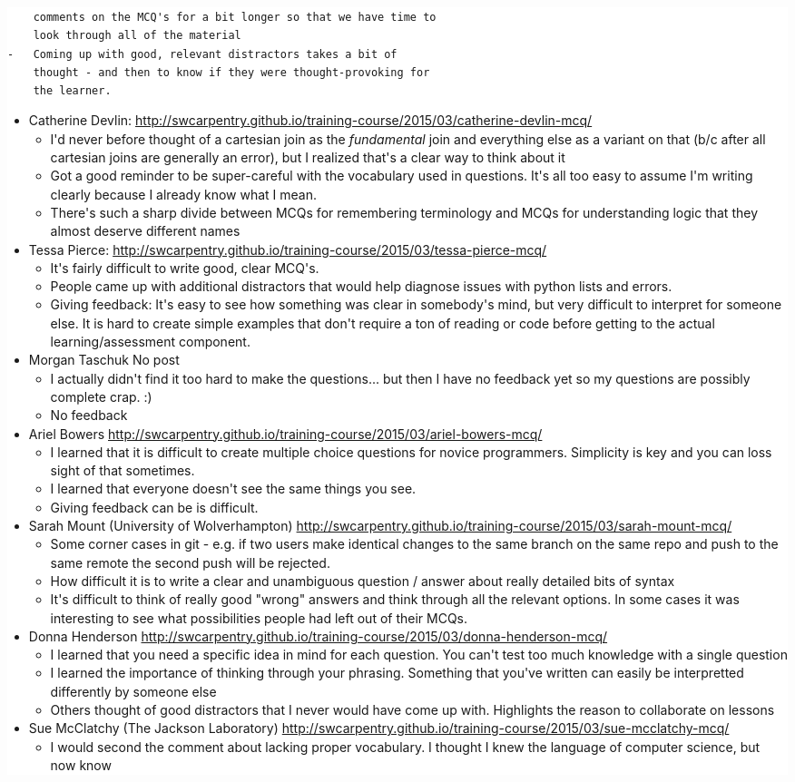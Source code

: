         comments on the MCQ's for a bit longer so that we have time to
        look through all of the material
    -   Coming up with good, relevant distractors takes a bit of
        thought - and then to know if they were thought-provoking for
        the learner.
-   Catherine Devlin:
    <http://swcarpentry.github.io/training-course/2015/03/catherine-devlin-mcq/>
    -   I'd never before thought of a cartesian join as
        the *fundamental* join and everything else as a variant on
        that (b/c after all cartesian joins are generally an error), but
        I realized that's a clear way to think about it
    -   Got a good reminder to be super-careful with the vocabulary used
        in questions. It's all too easy to assume I'm writing clearly
        because I already know what I mean.
    -   There's such a sharp divide between MCQs for remembering
        terminology and MCQs for understanding logic that they almost
        deserve different names
-   Tessa Pierce:
    <http://swcarpentry.github.io/training-course/2015/03/tessa-pierce-mcq/>
    -   It's fairly difficult to write good, clear MCQ's.
    -   People came up with additional distractors that would help
        diagnose issues with python lists and errors.
    -   Giving feedback: It's easy to see how something was clear in
        somebody's mind, but very difficult to interpret for someone
        else. It is hard to create simple examples that don't require a
        ton of reading or code before getting to the actual
        learning/assessment component.
-   Morgan Taschuk No post
    -   I actually didn't find it too hard to make the questions... but
        then I have no feedback yet so my questions are possibly
        complete crap. :)
    -   No feedback
-   Ariel Bowers
    <http://swcarpentry.github.io/training-course/2015/03/ariel-bowers-mcq/>
    -   I learned that it is difficult to create multiple choice
        questions for novice programmers. Simplicity is key and you can
        loss sight of that sometimes.
    -   I learned that everyone doesn't see the same things you see.
    -   Giving feedback can be is difficult.
-   Sarah Mount (University of Wolverhampton)
    <http://swcarpentry.github.io/training-course/2015/03/sarah-mount-mcq/>
    -   Some corner cases in git - e.g. if two users make identical
        changes to the same branch on the same repo and push to the same
        remote the second push will be rejected.
    -   How difficult it is to write a clear and unambiguous question /
        answer about really detailed bits of syntax
    -   It's difficult to think of really good "wrong" answers and think
        through all the relevant options. In some cases it was
        interesting to see what possibilities people had left out of
        their MCQs.
-   Donna Henderson
    <http://swcarpentry.github.io/training-course/2015/03/donna-henderson-mcq/>
    -   I learned that you need a specific idea in mind for each
        question. You can't test too much knowledge with a single
        question
    -   I learned the importance of thinking through your phrasing.
        Something that you've written can easily be interpretted
        differently by someone else
    -   Others thought of good distractors that I never would have come
        up with. Highlights the reason to collaborate on lessons
-   Sue McClatchy (The Jackson Laboratory)
    <http://swcarpentry.github.io/training-course/2015/03/sue-mcclatchy-mcq/>
    -   I would second the comment about lacking proper vocabulary. I
        thought I knew the language of computer science, but now know